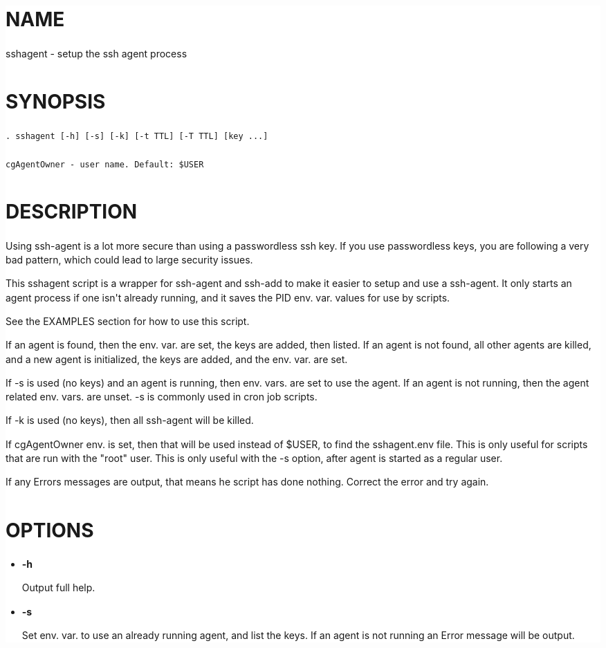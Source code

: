 # NAME

sshagent - setup the ssh agent process

# SYNOPSIS

    . sshagent [-h] [-s] [-k] [-t TTL] [-T TTL] [key ...]

    cgAgentOwner - user name. Default: $USER

# DESCRIPTION

Using ssh-agent is a lot more secure than using a passwordless ssh
key. If you use passwordless keys, you are following a very bad
pattern, which could lead to large security issues.

This sshagent script is a wrapper for ssh-agent and ssh-add to make it
easier to setup and use a ssh-agent. It only starts an agent process
if one isn't already running, and it saves the PID env. var. values
for use by scripts.

See the EXAMPLES section for how to use this script.

If an agent is found, then the env. var. are set, the keys are added,
then listed.  If an agent is not found, all other agents are killed,
and a new agent is initialized, the keys are added, and the
env. var. are set.

If -s is used (no keys) and an agent is running, then env. vars. are
set to use the agent. If an agent is not running, then the agent
related env. vars. are unset. -s is commonly used in cron job scripts.

If -k is used (no keys), then all ssh-agent will be killed.

If cgAgentOwner env. is set, then that will be used instead of $USER,
to find the sshagent.env file.  This is only useful for scripts that
are run with the "root" user. This is only useful with the -s option,
after agent is started as a regular user.

If any Errors messages are output, that means he script has done
nothing. Correct the error and try again.

# OPTIONS

- **-h**

    Output full help.

- **-s**

    Set env. var. to use an already running agent, and list the keys.
    If an agent is not running an Error message will be output.
